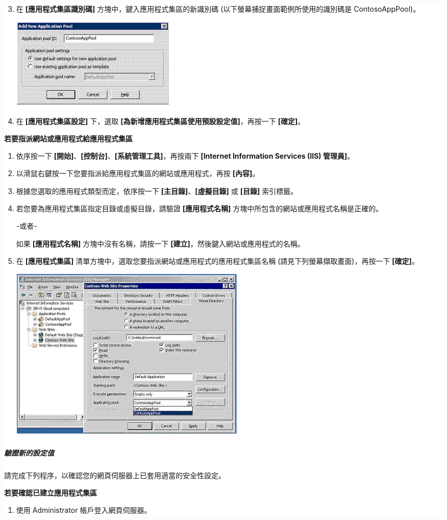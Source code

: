 3.  在 **\[應用程式集區識別碼\]** 方塊中，鍵入應用程式集區的新識別碼 (以下螢幕捕捉畫面範例所使用的識別碼是 ContosoAppPool)。
  
    ![SIIS604.GIF](images/Cc875829.SIIS604(zh-tw,TechNet.10).gif)
  
4.  在 **\[應用程式集區設定\]** 下，選取 **\[為新增應用程式集區使用預設設定值\]**，再按一下 **\[確定\]**。
  
**若要指派網站或應用程式給應用程式集區**
  
1.  依序按一下 **\[開始\]**、**\[控制台\]**、**\[系統管理工具\]**，再按兩下 **\[Internet Information Services (IIS) 管理員\]**。
  
2.  以滑鼠右鍵按一下您要指派給應用程式集區的網站或應用程式，再按 **\[內容\]**。
  
3.  根據您選取的應用程式類型而定，依序按一下 **\[主目錄\]**、**\[虛擬目錄\]** 或 **\[目錄\]** 索引標籤。
  
4.  若您要為應用程式集區指定目錄或虛擬目錄，請驗證 **\[應用程式名稱\]** 方塊中所包含的網站或應用程式名稱是正確的。
  
    -或者-
  
    如果 **\[應用程式名稱\]** 方塊中沒有名稱，請按一下 **\[建立\]**，然後鍵入網站或應用程式的名稱。
  
5.  在 **\[應用程式集區\]** 清單方塊中，選取您要指派網站或應用程式的應用程式集區名稱 (請見下列螢幕擷取畫面)，再按一下 **\[確定\]**。
  
    ![SIIS605.GIF](images/Cc875829.SIIS605(zh-tw,TechNet.10).gif)
  
##### 驗證新的設定值
  
請完成下列程序，以確認您的網頁伺服器上已套用適當的安全性設定。
  
**若要確認已建立應用程式集區**
  
1.  使用 Administrator 帳戶登入網頁伺服器。
  